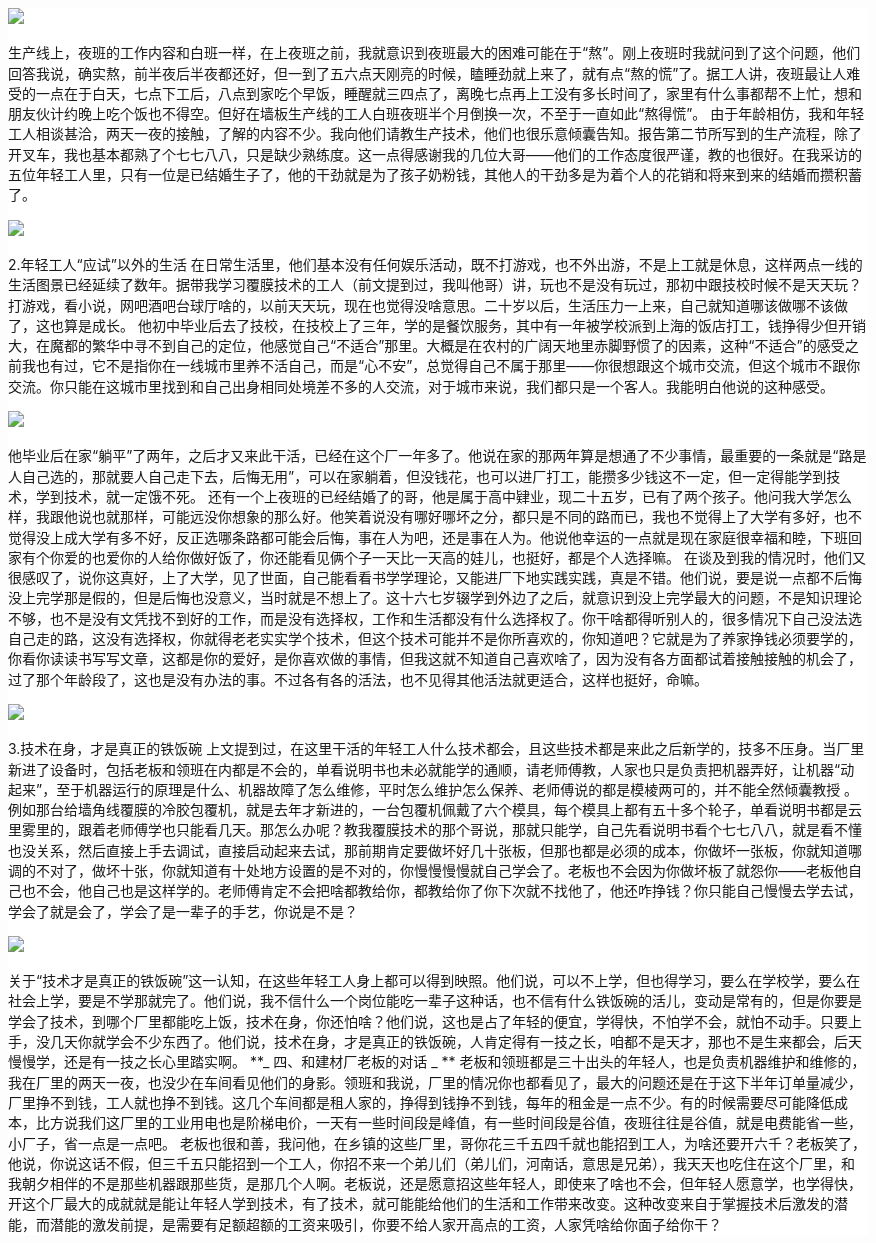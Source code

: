 ![](https://mmbiz.qpic.cn/mmbiz_jpg/UF0iaTnc0u77fzt14CPKlFwVJXHKFtm94fCTibJcF4FXdNYT1KbaNA4thRicM1etBlBHeAn9sRUibdETticugiaWl5gw/640?wx_fmt=jpeg&from=appmsg)

生产线上，夜班的工作内容和白班一样，在上夜班之前，我就意识到夜班最大的困难可能在于“熬”。刚上夜班时我就问到了这个问题，他们回答我说，确实熬，前半夜后半夜都还好，但一到了五六点天刚亮的时候，瞌睡劲就上来了，就有点“熬的慌”了。据工人讲，夜班最让人难受的一点在于白天，七点下工后，八点到家吃个早饭，睡醒就三四点了，离晚七点再上工没有多长时间了，家里有什么事都帮不上忙，想和朋友伙计约晚上吃个饭也不得空。但好在墙板生产线的工人白班夜班半个月倒换一次，不至于一直如此“熬得慌”。
由于年龄相仿，我和年轻工人相谈甚洽，两天一夜的接触，了解的内容不少。我向他们请教生产技术，他们也很乐意倾囊告知。报告第二节所写到的生产流程，除了开叉车，我也基本都熟了个七七八八，只是缺少熟练度。这一点得感谢我的几位大哥——他们的工作态度很严谨，教的也很好。在我采访的五位年轻工人里，只有一位是已结婚生子了，他的干劲就是为了孩子奶粉钱，其他人的干劲多是为着个人的花销和将来到来的结婚而攒积蓄了。

![](https://mmbiz.qpic.cn/mmbiz_jpg/UF0iaTnc0u77fzt14CPKlFwVJXHKFtm940uLTOyvXia62FCFvhIHrVKUZuR6c6UEWZhR0ElEhZYtBbsVywtDYmlw/640?wx_fmt=jpeg&from=appmsg)

2.年轻工人“应试”以外的生活
在日常生活里，他们基本没有任何娱乐活动，既不打游戏，也不外出游，不是上工就是休息，这样两点一线的生活图景已经延续了数年。据带我学习覆膜技术的工人（前文提到过，我叫他哥）讲，玩也不是没有玩过，那初中跟技校时候不是天天玩？打游戏，看小说，网吧酒吧台球厅啥的，以前天天玩，现在也觉得没啥意思。二十岁以后，生活压力一上来，自己就知道哪该做哪不该做了，这也算是成长。
他初中毕业后去了技校，在技校上了三年，学的是餐饮服务，其中有一年被学校派到上海的饭店打工，钱挣得少但开销大，在魔都的繁华中寻不到自己的定位，他感觉自己“不适合”那里。大概是在农村的广阔天地里赤脚野惯了的因素，这种“不适合”的感受之前我也有过，它不是指你在一线城市里养不活自己，而是“心不安”，总觉得自己不属于那里——你很想跟这个城市交流，但这个城市不跟你交流。你只能在这城市里找到和自己出身相同处境差不多的人交流，对于城市来说，我们都只是一个客人。我能明白他说的这种感受。

![](https://mmbiz.qpic.cn/mmbiz_jpg/UF0iaTnc0u77fzt14CPKlFwVJXHKFtm94ibcpP2FxBaMb09fJqib2XVjjibcW2wkwo7LdibZSARic5xtOQFgxSSQAXUQ/640?wx_fmt=jpeg&from=appmsg)

他毕业后在家“躺平”了两年，之后才又来此干活，已经在这个厂一年多了。他说在家的那两年算是想通了不少事情，最重要的一条就是“路是人自己选的，那就要人自己走下去，后悔无用”，可以在家躺着，但没钱花，也可以进厂打工，能攒多少钱这不一定，但一定得能学到技术，学到技术，就一定饿不死。
还有一个上夜班的已经结婚了的哥，他是属于高中肄业，现二十五岁，已有了两个孩子。他问我大学怎么样，我跟他说也就那样，可能远没你想象的那么好。他笑着说没有哪好哪坏之分，都只是不同的路而已，我也不觉得上了大学有多好，也不觉得没上成大学有多不好，反正选哪条路都可能会后悔，事在人为吧，还是事在人为。他说他幸运的一点就是现在家庭很幸福和睦，下班回家有个你爱的也爱你的人给你做好饭了，你还能看见俩个子一天比一天高的娃儿，也挺好，都是个人选择嘛。
在谈及到我的情况时，他们又很感叹了，说你这真好，上了大学，见了世面，自己能看看书学学理论，又能进厂下地实践实践，真是不错。他们说，要是说一点都不后悔没上完学那是假的，但是后悔也没意义，当时就是不想上了。这十六七岁辍学到外边了之后，就意识到没上完学最大的问题，不是知识理论不够，也不是没有文凭找不到好的工作，而是没有选择权，工作和生活都没有什么选择权了。你干啥都得听别人的，很多情况下自己没法选自己走的路，这没有选择权，你就得老老实实学个技术，但这个技术可能并不是你所喜欢的，你知道吧？它就是为了养家挣钱必须要学的，你看你读读书写写文章，这都是你的爱好，是你喜欢做的事情，但我这就不知道自己喜欢啥了，因为没有各方面都试着接触接触的机会了，过了那个年龄段了，这也是没有办法的事。不过各有各的活法，也不见得其他活法就更适合，这样也挺好，命嘛。

![](https://mmbiz.qpic.cn/mmbiz_jpg/UF0iaTnc0u77fzt14CPKlFwVJXHKFtm94Bv2GOKD85F2eOod9Xv3OrTC60vYSLSjeuG9z5fEIiayMrmlXYXQDgAA/640?wx_fmt=jpeg&from=appmsg)

3.技术在身，才是真正的铁饭碗
上文提到过，在这里干活的年轻工人什么技术都会，且这些技术都是来此之后新学的，技多不压身。当厂里新进了设备时，包括老板和领班在内都是不会的，单看说明书也未必就能学的通顺，请老师傅教，人家也只是负责把机器弄好，让机器“动起来”，至于机器运行的原理是什么、机器故障了怎么维修，平时怎么维护怎么保养、老师傅说的都是模棱两可的，并不能全然倾囊教授
。
例如那台给墙角线覆膜的冷胶包覆机，就是去年才新进的，一台包覆机佩戴了六个模具，每个模具上都有五十多个轮子，单看说明书都是云里雾里的，跟着老师傅学也只能看几天。那怎么办呢？教我覆膜技术的那个哥说，那就只能学，自己先看说明书看个七七八八，就是看不懂也没关系，然后直接上手去调试，直接启动起来去试，那前期肯定要做坏好几十张板，但那也都是必须的成本，你做坏一张板，你就知道哪调的不对了，做坏十张，你就知道有十处地方设置的是不对的，你慢慢慢慢就自己学会了。老板也不会因为你做坏板了就怨你——老板他自己也不会，他自己也是这样学的。老师傅肯定不会把啥都教给你，都教给你了你下次就不找他了，他还咋挣钱？你只能自己慢慢去学去试，学会了就是会了，学会了是一辈子的手艺，你说是不是？

![](https://mmbiz.qpic.cn/mmbiz_jpg/UF0iaTnc0u77fzt14CPKlFwVJXHKFtm94Obep97sbONAEZsgX1HQTWRy4UWPKOicBZ1hwxwfsUTfgkSciaYibdXspA/640?wx_fmt=jpeg&from=appmsg)

关于“技术才是真正的铁饭碗”这一认知，在这些年轻工人身上都可以得到映照。他们说，可以不上学，但也得学习，要么在学校学，要么在社会上学，要是不学那就完了。他们说，我不信什么一个岗位能吃一辈子这种话，也不信有什么铁饭碗的活儿，变动是常有的，但是你要是学会了技术，到哪个厂里都能吃上饭，技术在身，你还怕啥？他们说，这也是占了年轻的便宜，学得快，不怕学不会，就怕不动手。只要上手，没几天你就学会不少东西了。他们说，技术在身，才是真正的铁饭碗，人肯定得有一技之长，咱都不是天才，那也不是生来都会，后天慢慢学，还是有一技之长心里踏实啊。
**_ 四、和建材厂老板的对话  _ **
老板和领班都是三十出头的年轻人，也是负责机器维护和维修的，我在厂里的两天一夜，也没少在车间看见他们的身影。领班和我说，厂里的情况你也都看见了，最大的问题还是在于这下半年订单量减少，厂里挣不到钱，工人就也挣不到钱。这几个车间都是租人家的，挣得到钱挣不到钱，每年的租金是一点不少。有的时候需要尽可能降低成本，比方说我们这厂里的工业用电也是阶梯电价，一天有一些时间段是峰值，有一些时间段是谷值，夜班往往是谷值，就是电费能省一些，小厂子，省一点是一点吧。
老板也很和善，我问他，在乡镇的这些厂里，哥你花三千五四千就也能招到工人，为啥还要开六千？老板笑了，他说，你说这话不假，但三千五只能招到一个工人，你招不来一个弟儿们（弟儿们，河南话，意思是兄弟），我天天也吃住在这个厂里，和我朝夕相伴的不是那些机器跟那些货，是那几个人啊。老板说，还是愿意招这些年轻人，即使来了啥也不会，但年轻人愿意学，也学得快，开这个厂最大的成就就是能让年轻人学到技术，有了技术，就可能能给他们的生活和工作带来改变。这种改变来自于掌握技术后激发的潜能，而潜能的激发前提，是需要有足额超额的工资来吸引，你要不给人家开高点的工资，人家凭啥给你面子给你干？
